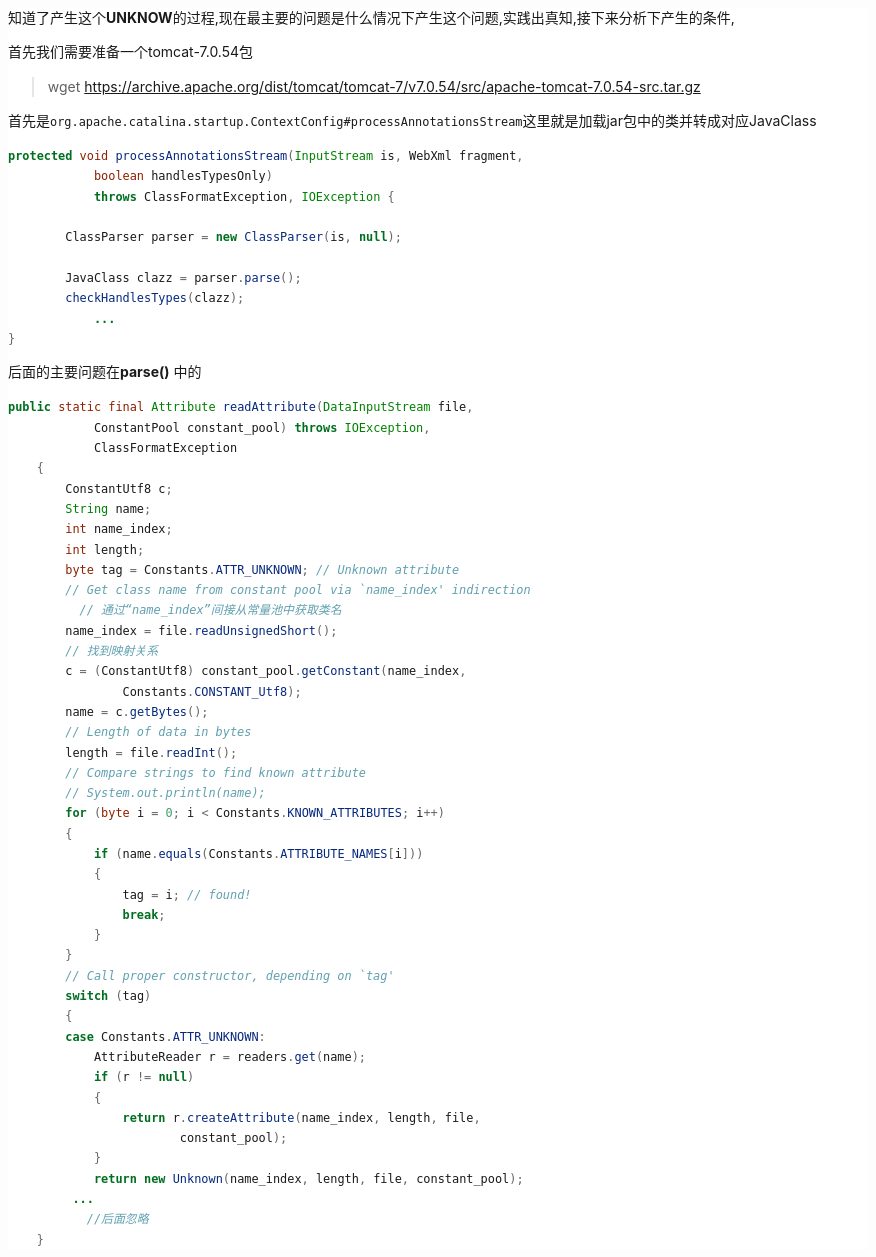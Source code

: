 知道了产生这个**UNKNOW**的过程,现在最主要的问题是什么情况下产生这个问题,实践出真知,接下来分析下产生的条件,

首先我们需要准备一个tomcat-7.0.54包

> wget https://archive.apache.org/dist/tomcat/tomcat-7/v7.0.54/src/apache-tomcat-7.0.54-src.tar.gz

首先是`org.apache.catalina.startup.ContextConfig#processAnnotationsStream`这里就是加载jar包中的类并转成对应JavaClass

```java
protected void processAnnotationsStream(InputStream is, WebXml fragment,
            boolean handlesTypesOnly)
            throws ClassFormatException, IOException {
			
        ClassParser parser = new ClassParser(is, null);
  			
        JavaClass clazz = parser.parse();
        checkHandlesTypes(clazz);
 		    ...
}
```

后面的主要问题在**parse()** 中的

```java
public static final Attribute readAttribute(DataInputStream file,
            ConstantPool constant_pool) throws IOException,
            ClassFormatException
    {
        ConstantUtf8 c;
        String name;
        int name_index;
        int length;
        byte tag = Constants.ATTR_UNKNOWN; // Unknown attribute
        // Get class name from constant pool via `name_index' indirection
	      // 通过“name_index”间接从常量池中获取类名
        name_index = file.readUnsignedShort();
        // 找到映射关系
        c = (ConstantUtf8) constant_pool.getConstant(name_index,
                Constants.CONSTANT_Utf8);
        name = c.getBytes();
        // Length of data in bytes
        length = file.readInt();
        // Compare strings to find known attribute
        // System.out.println(name);
        for (byte i = 0; i < Constants.KNOWN_ATTRIBUTES; i++)
        {
            if (name.equals(Constants.ATTRIBUTE_NAMES[i]))
            {
                tag = i; // found!
                break;
            }
        }
        // Call proper constructor, depending on `tag'
        switch (tag)
        {
        case Constants.ATTR_UNKNOWN:
            AttributeReader r = readers.get(name);
            if (r != null)
            {
                return r.createAttribute(name_index, length, file,
                        constant_pool);
            }
            return new Unknown(name_index, length, file, constant_pool);
         ...
           //后面忽略
    }
```